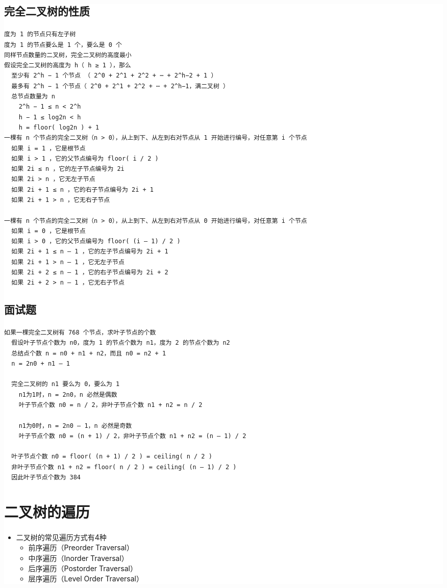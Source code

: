   ## 完全二叉树的性质
    度为 1 的节点只有左子树
    度为 1 的节点要么是 1 个，要么是 0 个
    同样节点数量的二叉树，完全二叉树的高度最小
    假设完全二叉树的高度为 h（ h ≥ 1 ），那么
      至少有 2^h − 1 个节点 （ 2^0 + 2^1 + 2^2 + ⋯ + 2^h−2 + 1 ）
      最多有 2^h − 1 个节点（ 2^0 + 2^1 + 2^2 + ⋯ + 2^h−1，满二叉树 ）
      总节点数量为 n
        2^h − 1 ≤ n < 2^h
        h − 1 ≤ log2n < h
        h = floor( log2n ) + 1
    一棵有 n 个节点的完全二叉树（n > 0），从上到下、从左到右对节点从 1 开始进行编号，对任意第 i 个节点
      如果 i = 1 ，它是根节点
      如果 i > 1 ，它的父节点编号为 floor( i / 2 )
      如果 2i ≤ n ，它的左子节点编号为 2i
      如果 2i > n ，它无左子节点
      如果 2i + 1 ≤ n ，它的右子节点编号为 2i + 1
      如果 2i + 1 > n ，它无右子节点
    
    一棵有 n 个节点的完全二叉树（n > 0），从上到下、从左到右对节点从 0 开始进行编号，对任意第 i 个节点
      如果 i = 0 ，它是根节点
      如果 i > 0 ，它的父节点编号为 floor( (i – 1) / 2 )
      如果 2i + 1 ≤ n – 1 ，它的左子节点编号为 2i + 1
      如果 2i + 1 > n – 1 ，它无左子节点
      如果 2i + 2 ≤ n – 1 ，它的右子节点编号为 2i + 2
      如果 2i + 2 > n – 1 ，它无右子节点
  
  ## 面试题
    如果一棵完全二叉树有 768 个节点，求叶子节点的个数
      假设叶子节点个数为 n0，度为 1 的节点个数为 n1，度为 2 的节点个数为 n2
      总结点个数 n = n0 + n1 + n2，而且 n0 = n2 + 1
      n = 2n0 + n1 – 1

      完全二叉树的 n1 要么为 0，要么为 1
        n1为1时，n = 2n0，n 必然是偶数
        叶子节点个数 n0 = n / 2，非叶子节点个数 n1 + n2 = n / 2
      
        n1为0时，n = 2n0 – 1，n 必然是奇数
        叶子节点个数 n0 = (n + 1) / 2，非叶子节点个数 n1 + n2 = (n – 1) / 2
      
      叶子节点个数 n0 = floor( (n + 1) / 2 ) = ceiling( n / 2 )
      非叶子节点个数 n1 + n2 = floor( n / 2 ) = ceiling( (n – 1) / 2 ) 
      因此叶子节点个数为 384

# 二叉树的遍历
  * 二叉树的常见遍历方式有4种
    * 前序遍历（Preorder Traversal）
    * 中序遍历（Inorder Traversal）
    * 后序遍历（Postorder Traversal）
    * 层序遍历（Level Order Traversal）
  